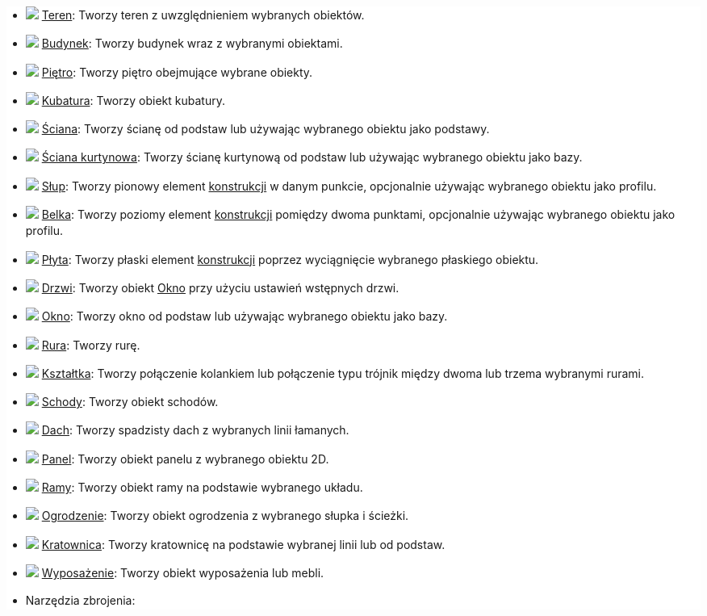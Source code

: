 - ![](/images/Arch_Site.svg) [Teren](/Arch_Site/pl "Arch Site/pl"): Tworzy teren z uwzględnieniem wybranych obiektów.

- ![](/images/Arch_Building.svg) [Budynek](/Arch_Building/pl "Arch Building/pl"): Tworzy budynek wraz z wybranymi obiektami.

- ![](/images/Arch_Floor.svg) [Piętro](/Arch_Floor/pl "Arch Floor/pl"): Tworzy piętro obejmujące wybrane obiekty.

- ![](/images/Arch_Space.svg) [Kubatura](/Arch_Space/pl "Arch Space/pl"): Tworzy obiekt kubatury.

- ![](/images/Arch_Wall.svg) [Ściana](/Arch_Wall/pl "Arch Wall/pl"): Tworzy ścianę od podstaw lub używając wybranego obiektu jako podstawy.

- ![](/images/Arch_CurtainWall.svg) [Ściana kurtynowa](/Arch_CurtainWall/pl "Arch CurtainWall/pl"): Tworzy ścianę kurtynową od podstaw lub używając wybranego obiektu jako bazy.

- ![](/images/BIM_Column.svg) [Słup](/BIM_Column/pl "BIM Column/pl"): Tworzy pionowy element [konstrukcji](/Arch_Structure/pl "Arch Structure/pl") w danym punkcie, opcjonalnie używając wybranego obiektu jako profilu.

- ![](/images/BIM_Beam.svg) [Belka](/BIM_Beam/pl "BIM Beam/pl"): Tworzy poziomy element [konstrukcji](/Arch_Structure/pl "Arch Structure/pl") pomiędzy dwoma punktami, opcjonalnie używając wybranego obiektu jako profilu.

- ![](/images/BIM_Slab.svg) [Płyta](/BIM_Slab/pl "BIM Slab/pl"): Tworzy płaski element [konstrukcji](/Arch_Structure/pl "Arch Structure/pl") poprzez wyciągnięcie wybranego płaskiego obiektu.

- ![](/images/BIM_Door.svg) [Drzwi](/BIM_Door/pl "BIM Door/pl"): Tworzy obiekt [Okno](/Arch_Window/pl "Arch Window/pl") przy użyciu ustawień wstępnych drzwi.

- ![](/images/Arch_Window.svg) [Okno](/Arch_Window/pl "Arch Window/pl"): Tworzy okno od podstaw lub używając wybranego obiektu jako bazy.

- ![](/images/Arch_Pipe.svg) [Rura](/Arch_Pipe/pl "Arch Pipe/pl"): Tworzy rurę.

- ![](/images/Arch_PipeConnector.svg) [Kształtka](/Arch_PipeConnector/pl "Arch PipeConnector/pl"): Tworzy połączenie kolankiem lub połączenie typu trójnik między dwoma lub trzema wybranymi rurami.

- ![](/images/Arch_Stairs.svg) [Schody](/Arch_Stairs/pl "Arch Stairs/pl"): Tworzy obiekt schodów.

- ![](/images/Arch_Roof.svg) [Dach](/Arch_Roof/pl "Arch Roof/pl"): Tworzy spadzisty dach z wybranych linii łamanych.

- ![](/images/Arch_Panel.svg) [Panel](/Arch_Panel/pl "Arch Panel/pl"): Tworzy obiekt panelu z wybranego obiektu 2D.

- ![](/images/Arch_Frame.svg) [Ramy](/Arch_Frame/pl "Arch Frame/pl"): Tworzy obiekt ramy na podstawie wybranego układu.

- ![](/images/Arch_Fence.svg) [Ogrodzenie](/Arch_Fence/pl "Arch Fence/pl"): Tworzy obiekt ogrodzenia z wybranego słupka i ścieżki.

- ![](/images/Arch_Truss.svg) [Kratownica](/Arch_Truss/pl "Arch Truss/pl"): Tworzy kratownicę na podstawie wybranej linii lub od podstaw.

- ![](/images/Arch_Equipment.svg) [Wyposażenie](/Arch_Equipment/pl "Arch Equipment/pl"): Tworzy obiekt wyposażenia lub mebli.

- Narzędzia zbrojenia:
